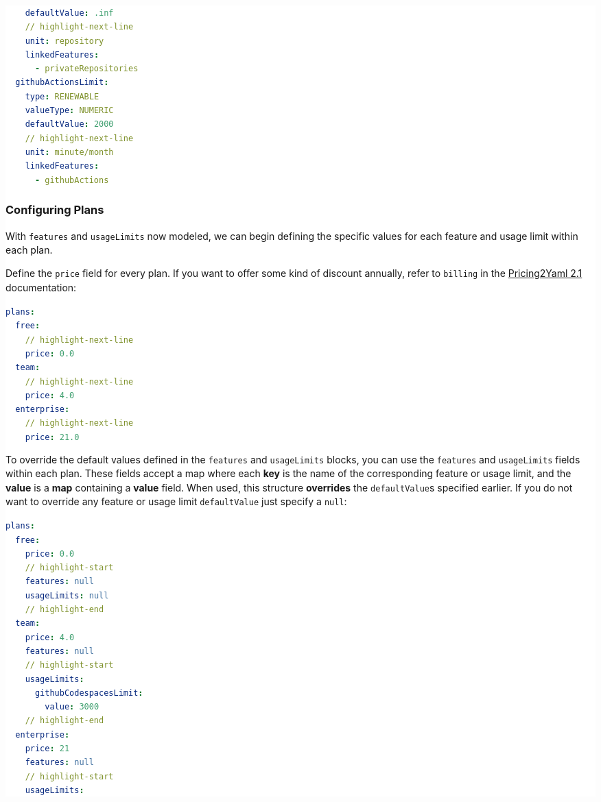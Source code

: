 ```yaml
    defaultValue: .inf
    // highlight-next-line
    unit: repository
    linkedFeatures:
      - privateRepositories
  githubActionsLimit:
    type: RENEWABLE
    valueType: NUMERIC
    defaultValue: 2000
    // highlight-next-line
    unit: minute/month
    linkedFeatures:
      - githubActions
```

### Configuring Plans

With `features` and `usageLimits` now modeled, we can begin defining the specific values
for each feature and usage limit within each plan.

Define the `price` field for every plan. If you want to offer some kind of discount annually, refer to
`billing` in the [Pricing2Yaml 2.1](../../api/Pricing2Yaml/pricing2yaml-v21-specification.mdx) documentation:

```yaml
plans:
  free:
    // highlight-next-line
    price: 0.0
  team:
    // highlight-next-line
    price: 4.0
  enterprise:
    // highlight-next-line
    price: 21.0
```

To override the default values defined in the `features` and `usageLimits` blocks, you can
use the `features` and `usageLimits` fields within each plan. These fields accept a map
where each **key** is the name of the corresponding feature or usage limit, and the **value**
is a **map** containing a **value** field. When used, this structure **overrides**
the `defaultValue`s specified earlier. If you do not want to override any feature or usage
limit `defaultValue` just specify a `null`:

```yaml
plans:
  free:
    price: 0.0
    // highlight-start
    features: null
    usageLimits: null
    // highlight-end
  team:
    price: 4.0
    features: null
    // highlight-start
    usageLimits:
      githubCodespacesLimit:
        value: 3000
    // highlight-end
  enterprise:
    price: 21
    features: null
    // highlight-start
    usageLimits:
```